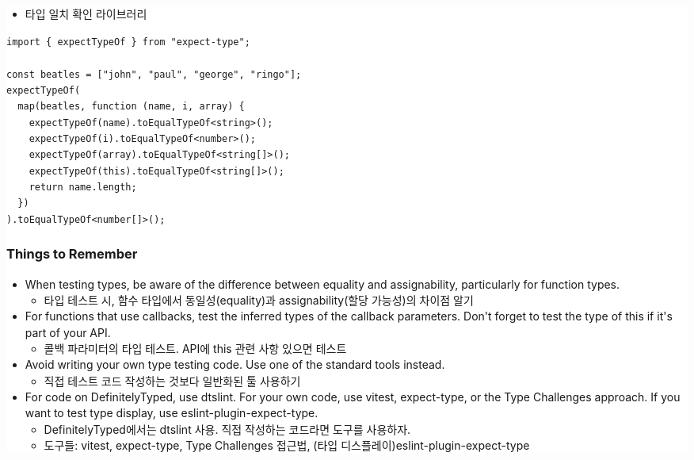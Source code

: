 - 타입 일치 확인 라이브러리

```tsx
import { expectTypeOf } from "expect-type";

const beatles = ["john", "paul", "george", "ringo"];
expectTypeOf(
  map(beatles, function (name, i, array) {
    expectTypeOf(name).toEqualTypeOf<string>();
    expectTypeOf(i).toEqualTypeOf<number>();
    expectTypeOf(array).toEqualTypeOf<string[]>();
    expectTypeOf(this).toEqualTypeOf<string[]>();
    return name.length;
  })
).toEqualTypeOf<number[]>();
```

### Things to Remember

- When testing types, be aware of the difference between equality and assignability, particularly for function types.
  - 타입 테스트 시, 함수 타입에서 동일성(equality)과 assignability(할당 가능성)의 차이점 알기
- For functions that use callbacks, test the inferred types of the callback parameters. Don't forget to test the type of this if it's part of your API.
  - 콜백 파라미터의 타입 테스트. API에 this 관련 사항 있으면 테스트
- Avoid writing your own type testing code. Use one of the standard tools instead.
  - 직접 테스트 코드 작성하는 것보다 일반화된 툴 사용하기
- For code on DefinitelyTyped, use dtslint. For your own code, use vitest, expect-type, or the Type Challenges approach. If you want to test type display, use eslint-plugin-expect-type.
  - DefinitelyTyped에서는 dtslint 사용. 직접 작성하는 코드라면 도구를 사용하자.
  - 도구들: vitest, expect-type, Type Challenges 접근법, (타입 디스플레이)eslint-plugin-expect-type
